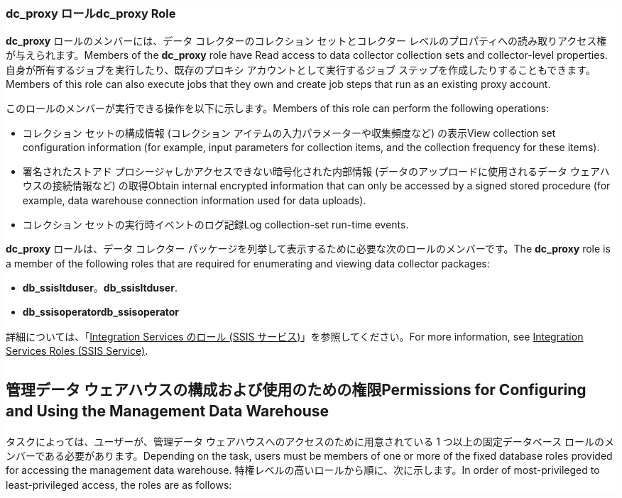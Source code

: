 ### <a name="dc_proxy-role"></a><span data-ttu-id="9de84-156">dc_proxy ロール</span><span class="sxs-lookup"><span data-stu-id="9de84-156">dc_proxy Role</span></span>  
 <span data-ttu-id="9de84-157">**dc_proxy** ロールのメンバーには、データ コレクターのコレクション セットとコレクター レベルのプロパティへの読み取りアクセス権が与えられます。</span><span class="sxs-lookup"><span data-stu-id="9de84-157">Members of the **dc_proxy** role have Read access to data collector collection sets and collector-level properties.</span></span> <span data-ttu-id="9de84-158">自身が所有するジョブを実行したり、既存のプロキシ アカウントとして実行するジョブ ステップを作成したりすることもできます。</span><span class="sxs-lookup"><span data-stu-id="9de84-158">Members of this role can also execute jobs that they own and create job steps that run as an existing proxy account.</span></span>  
  
 <span data-ttu-id="9de84-159">このロールのメンバーが実行できる操作を以下に示します。</span><span class="sxs-lookup"><span data-stu-id="9de84-159">Members of this role can perform the following operations:</span></span>  
  
-   <span data-ttu-id="9de84-160">コレクション セットの構成情報 (コレクション アイテムの入力パラメーターや収集頻度など) の表示</span><span class="sxs-lookup"><span data-stu-id="9de84-160">View collection set configuration information (for example, input parameters for collection items, and the collection frequency for these items).</span></span>  
  
-   <span data-ttu-id="9de84-161">署名されたストアド プロシージャしかアクセスできない暗号化された内部情報 (データのアップロードに使用されるデータ ウェアハウスの接続情報など) の取得</span><span class="sxs-lookup"><span data-stu-id="9de84-161">Obtain internal encrypted information that can only be accessed by a signed stored procedure (for example, data warehouse connection information used for data uploads).</span></span>  
  
-   <span data-ttu-id="9de84-162">コレクション セットの実行時イベントのログ記録</span><span class="sxs-lookup"><span data-stu-id="9de84-162">Log collection-set run-time events.</span></span>  
  
 <span data-ttu-id="9de84-163">**dc_proxy** ロールは、データ コレクター パッケージを列挙して表示するために必要な次のロールのメンバーです。</span><span class="sxs-lookup"><span data-stu-id="9de84-163">The **dc_proxy** role is a member of the following roles that are required for enumerating and viewing data collector packages:</span></span>  
  
-   <span data-ttu-id="9de84-164">**db_ssisltduser**。</span><span class="sxs-lookup"><span data-stu-id="9de84-164">**db_ssisltduser**.</span></span>  
  
-   <span data-ttu-id="9de84-165">**db_ssisoperator**</span><span class="sxs-lookup"><span data-stu-id="9de84-165">**db_ssisoperator**</span></span>  
  
 <span data-ttu-id="9de84-166">詳細については、「[Integration Services のロール &#40;SSIS サービス&#41;](../../integration-services/security/integration-services-roles-ssis-service.md)」を参照してください。</span><span class="sxs-lookup"><span data-stu-id="9de84-166">For more information, see [Integration Services Roles &#40;SSIS Service&#41;](../../integration-services/security/integration-services-roles-ssis-service.md).</span></span>  
  
## <a name="permissions-for-configuring-and-using-the-management-data-warehouse"></a><span data-ttu-id="9de84-167">管理データ ウェアハウスの構成および使用のための権限</span><span class="sxs-lookup"><span data-stu-id="9de84-167">Permissions for Configuring and Using the Management Data Warehouse</span></span>  
 <span data-ttu-id="9de84-168">タスクによっては、ユーザーが、管理データ ウェアハウスへのアクセスのために用意されている 1 つ以上の固定データベース ロールのメンバーである必要があります。</span><span class="sxs-lookup"><span data-stu-id="9de84-168">Depending on the task, users must be members of one or more of the fixed database roles provided for accessing the management data warehouse.</span></span> <span data-ttu-id="9de84-169">特権レベルの高いロールから順に、次に示します。</span><span class="sxs-lookup"><span data-stu-id="9de84-169">In order of most-privileged to least-privileged access, the roles are as follows:</span></span>  
  